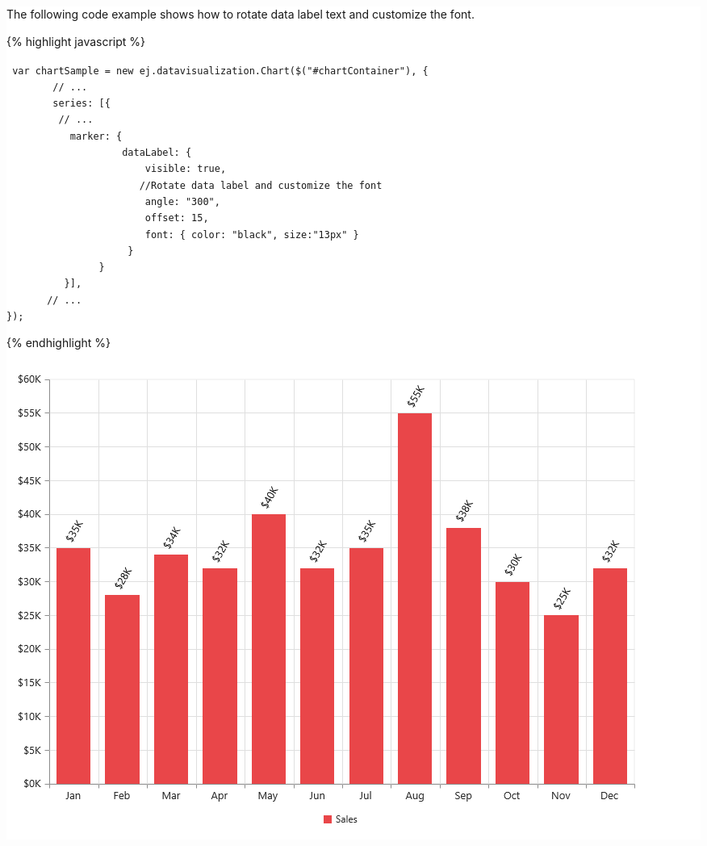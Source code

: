The following code example shows how to rotate data label text and customize the font.

{% highlight javascript %}


     var chartSample = new ej.datavisualization.Chart($("#chartContainer"), {
            // ...      
            series: [{
             // ...
               marker: {
                        dataLabel: {
                            visible: true,
                           //Rotate data label and customize the font
                            angle: "300",    
                            offset: 15,
                            font: { color: "black", size:"13px" }
                         }
                    }		
              }], 
           // ...
    });


{% endhighlight %}

![DataLabel Rotation and Font](Data-Markers_images/Data-Markers_img5.png)
